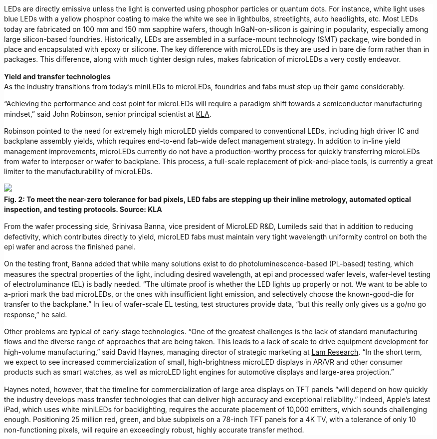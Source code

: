 LEDs are directly emissive unless the light is converted using phosphor particles or quantum dots. For instance, white light uses blue LEDs with a yellow phosphor coating to make the white we see in lightbulbs, streetlights, auto headlights, etc. Most LEDs today are fabricated on 100 mm and 150 mm sapphire wafers, though InGaN-on-silicon is gaining in popularity, especially among large silicon-based foundries. Historically, LEDs are assembled in a surface-mount technology (SMT) package, wire bonded in place and encapsulated with epoxy or silicone. The key difference with microLEDs is they are used in bare die form rather than in packages. This difference, along with much tighter design rules, makes fabrication of microLEDs a very costly endeavor.

**Yield and transfer technologies**  
As the industry transitions from today’s miniLEDs to microLEDs, foundries and fabs must step up their game considerably.

“Achieving the performance and cost point for microLEDs will require a paradigm shift towards a semiconductor manufacturing mindset,” said John Robinson, senior principal scientist at [KLA](https://semiengineering.com/entities/kla-tencor/).

Robinson pointed to the need for extremely high microLED yields compared to conventional LEDs, including high driver IC and backplane assembly yields, which requires end-to-end fab-wide defect management strategy. In addition to in-line yield management improvements, microLEDs currently do not have a production-worthy process for quickly transferring microLEDs from wafer to interposer or wafer to backplane. This process, a full-scale replacement of pick-and-place tools, is currently a great limiter to the manufacturability of microLEDs.

![](https://i1.wp.com/semiengineering.com/wp-content/uploads/MicroLEDFig2-scaled.jpg?resize=2560%2C1440&ssl=1)  
**Fig. 2: To meet the near-zero tolerance for bad pixels, LED fabs are stepping up their inline metrology, automated optical inspection, and testing protocols. Source: KLA**

From the wafer processing side, Srinivasa Banna, vice president of MicroLED R&D, Lumileds said that in addition to reducing defectivity, which contributes directly to yield, microLED fabs must maintain very tight wavelength uniformity control on both the epi wafer and across the finished panel.

On the testing front, Banna added that while many solutions exist to do photoluminescence-based (PL-based) testing, which measures the spectral properties of the light, including desired wavelength, at epi and processed wafer levels, wafer-level testing of electroluminance (EL) is badly needed. “The ultimate proof is whether the LED lights up properly or not. We want to be able to a-priori mark the bad microLEDs, or the ones with insufficient light emission, and selectively choose the known-good-die for transfer to the backplane.” In lieu of wafer-scale EL testing, test structures provide data, “but this really only gives us a go/no go response,” he said.

Other problems are typical of early-stage technologies. “One of the greatest challenges is the lack of standard manufacturing flows and the diverse range of approaches that are being taken. This leads to a lack of scale to drive equipment development for high-volume manufacturing,” said David Haynes, managing director of strategic marketing at [Lam Research](https://semiengineering.com/entities/lam-research/). “In the short term, we expect to see increased commercialization of small, high-brightness microLED displays in AR/VR and other consumer products such as smart watches, as well as microLED light engines for automotive displays and large-area projection.”

Haynes noted, however, that the timeline for commercialization of large area displays on TFT panels “will depend on how quickly the industry develops mass transfer technologies that can deliver high accuracy and exceptional reliability.” Indeed, Apple’s latest iPad, which uses white miniLEDs for backlighting, requires the accurate placement of 10,000 emitters, which sounds challenging enough. Positioning 25 million red, green, and blue subpixels on a 78-inch TFT panels for a 4K TV, with a tolerance of only 10 non-functioning pixels, will require an exceedingly robust, highly accurate transfer method.
